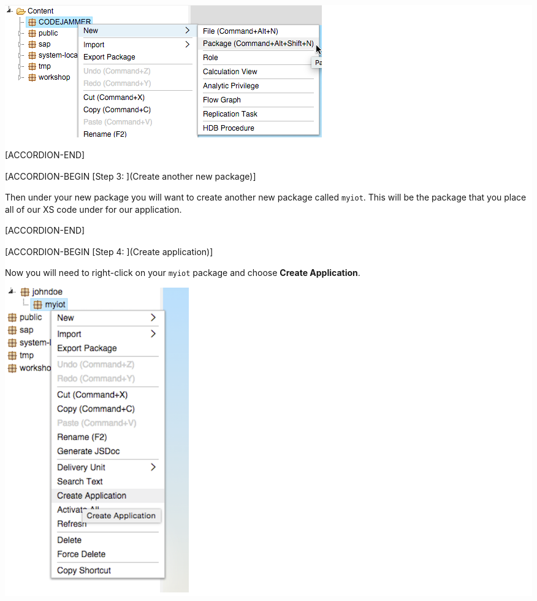 ![Repository View](p2_2.png)


[ACCORDION-END]

[ACCORDION-BEGIN [Step 3: ](Create another new package)]

Then under your new package you will want to create another new package called `myiot`. This will be the package that you place all of our XS code under for our application.


[ACCORDION-END]

[ACCORDION-BEGIN [Step 4: ](Create application)]

Now you will need to right-click on your `myiot` package and choose **Create Application**.

![Package Creation](p2_4.png)
